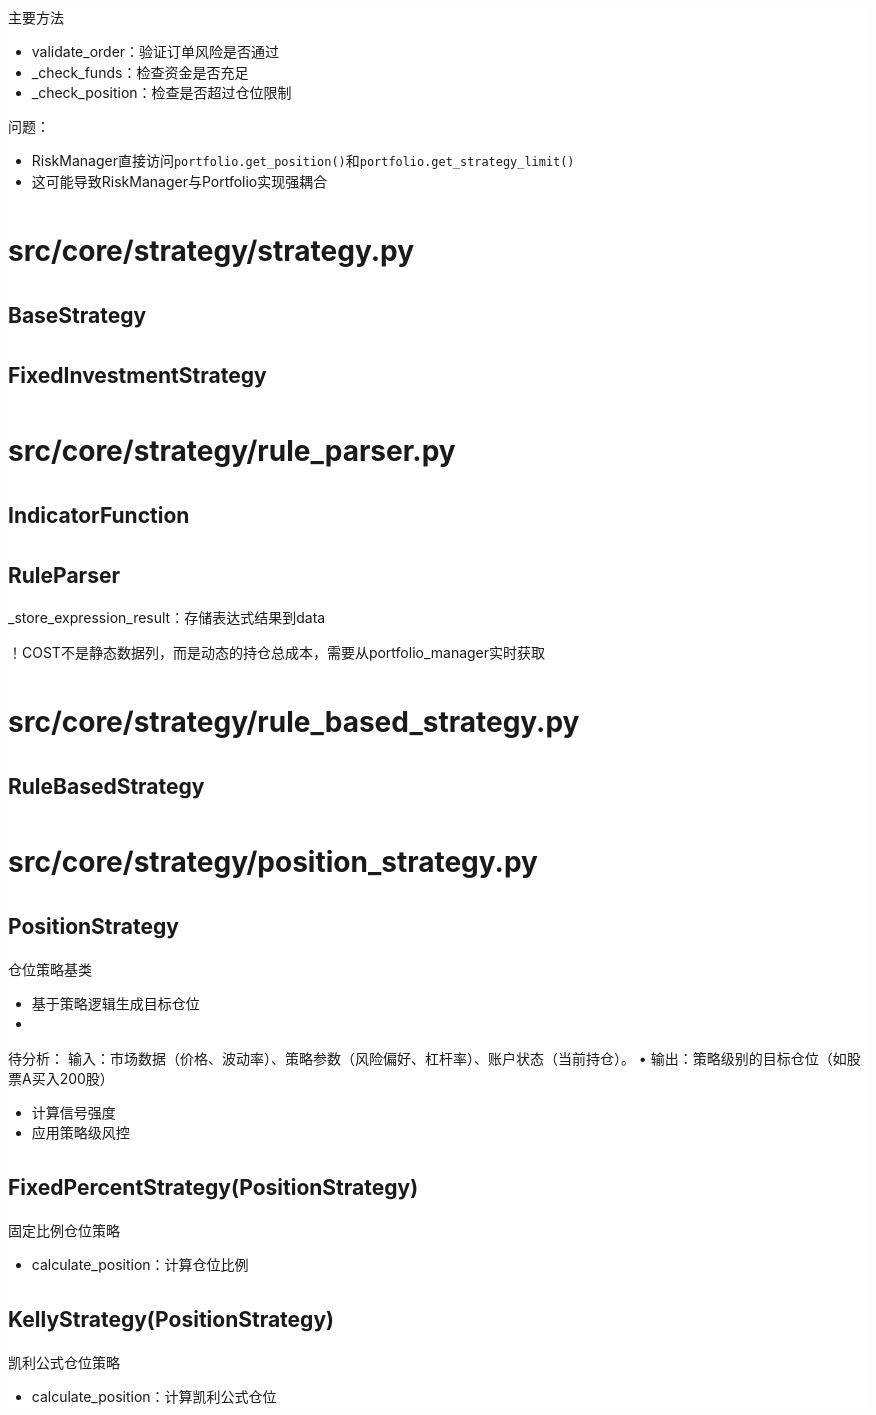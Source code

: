 


主要方法
- validate_order：验证订单风险是否通过
- _check_funds：检查资金是否充足
- _check_position：检查是否超过仓位限制

问题：
- RiskManager直接访问`portfolio.get_position()`和`portfolio.get_strategy_limit()`
- 这可能导致RiskManager与Portfolio实现强耦合


# src/core/strategy/strategy.py
## BaseStrategy
## FixedInvestmentStrategy

# src/core/strategy/rule_parser.py
## IndicatorFunction
## RuleParser
_store_expression_result：存储表达式结果到data

！COST不是静态数据列，而是动态的持仓总成本，需要从portfolio_manager实时获取


# src/core/strategy/rule_based_strategy.py
## RuleBasedStrategy

# src/core/strategy/position_strategy.py
## PositionStrategy
仓位策略基类
- 基于策略逻辑生成目标仓位
- 

待分析：
输入​：市场数据（价格、波动率）、策略参数（风险偏好、杠杆率）、账户状态（当前持仓）。
•
​输出​：策略级别的目标仓位（如股票A买入200股）
- 计算信号强度
- 应用策略级风控

## FixedPercentStrategy(PositionStrategy)
固定比例仓位策略
- calculate_position：计算仓位比例
## KellyStrategy(PositionStrategy)
凯利公式仓位策略
- calculate_position：计算凯利公式仓位
